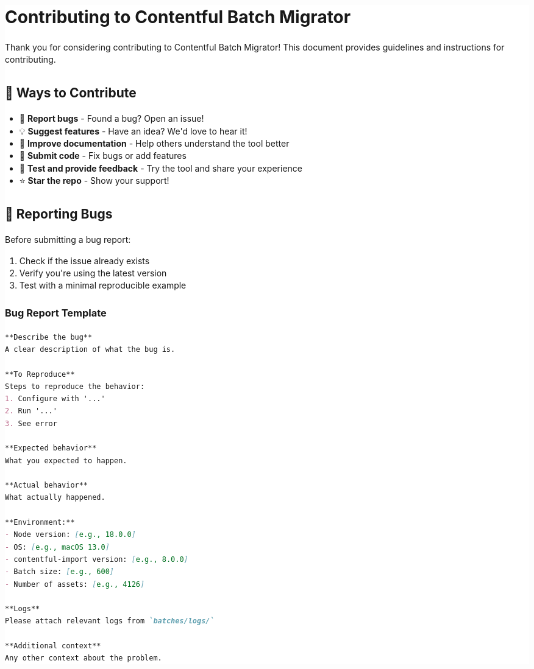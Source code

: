 # Contributing to Contentful Batch Migrator

Thank you for considering contributing to Contentful Batch Migrator! This document provides guidelines and instructions for contributing.

## 🎯 Ways to Contribute

- 🐛 **Report bugs** - Found a bug? Open an issue!
- 💡 **Suggest features** - Have an idea? We'd love to hear it!
- 📝 **Improve documentation** - Help others understand the tool better
- 🔧 **Submit code** - Fix bugs or add features
- 🧪 **Test and provide feedback** - Try the tool and share your experience
- ⭐ **Star the repo** - Show your support!

## 🐛 Reporting Bugs

Before submitting a bug report:
1. Check if the issue already exists
2. Verify you're using the latest version
3. Test with a minimal reproducible example

### Bug Report Template

```markdown
**Describe the bug**
A clear description of what the bug is.

**To Reproduce**
Steps to reproduce the behavior:
1. Configure with '...'
2. Run '...'
3. See error

**Expected behavior**
What you expected to happen.

**Actual behavior**
What actually happened.

**Environment:**
- Node version: [e.g., 18.0.0]
- OS: [e.g., macOS 13.0]
- contentful-import version: [e.g., 8.0.0]
- Batch size: [e.g., 600]
- Number of assets: [e.g., 4126]

**Logs**
Please attach relevant logs from `batches/logs/`

**Additional context**
Any other context about the problem.
```

